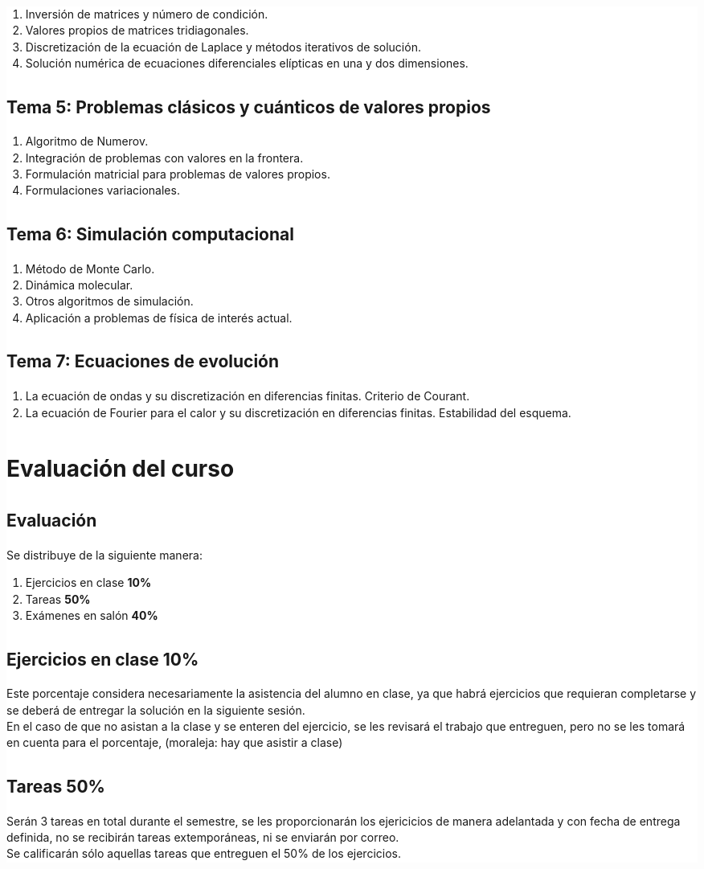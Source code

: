 1.  Inversión de matrices y número de condición.
2.  Valores propios de matrices tridiagonales.
3.  Discretización de la ecuación de Laplace y métodos iterativos de solución.
4.  Solución numérica de ecuaciones diferenciales elípticas en una y dos dimensiones.

## **Tema 5: Problemas clásicos y cuánticos de valores propios**

1.  Algoritmo de Numerov.
2.  Integración de problemas con valores en la frontera.
3.  Formulación matricial para problemas de valores propios.
4.  Formulaciones variacionales.

## **Tema 6: Simulación computacional**

1.  Método de Monte Carlo.
2.  Dinámica molecular.
3.  Otros algoritmos de simulación.
4.  Aplicación a problemas de física de interés actual.

## **Tema 7: Ecuaciones de evolución**

1.  La ecuación de ondas y su discretización en diferencias finitas. Criterio de Courant.
2.  La ecuación de Fourier para el calor y su discretización en diferencias finitas. Estabilidad del esquema.

Evaluación del curso
====================

## Evaluación

Se distribuye de la siguiente manera:

1.  Ejercicios en clase $\mathbf{10\%}$
2.  Tareas $\mathbf{50\%}$
3.  Exámenes en salón $\mathbf{40\%}$

## Ejercicios en clase $\mathbf{10\%}$

Este porcentaje considera necesariamente la asistencia del alumno en
clase, ya que habrá ejercicios que requieran completarse y se deberá de
entregar la solución en la siguiente sesión.\
En el caso de que no asistan a la clase y se enteren del ejercicio, se
les revisará el trabajo que entreguen, pero no se les tomará en cuenta
para el porcentaje, (moraleja: hay que asistir a clase)

## Tareas $\mathbf{50\%}$

Serán 3 tareas en total durante el semestre, se les proporcionarán los
ejericicios de manera adelantada y con fecha de entrega definida, no se
recibirán tareas extemporáneas, ni se enviarán por correo.\
Se calificarán sólo aquellas tareas que entreguen el $50\%$ de los
ejercicios.
